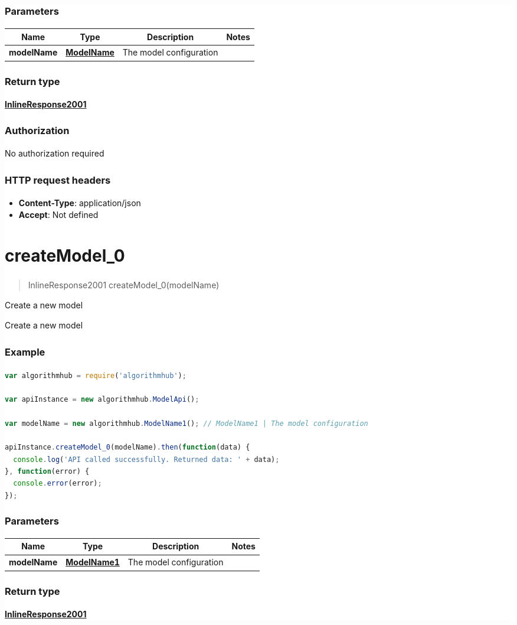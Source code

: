 ### Parameters

Name | Type | Description  | Notes
------------- | ------------- | ------------- | -------------
 **modelName** | [**ModelName**](ModelName.md)| The model configuration | 

### Return type

[**InlineResponse2001**](InlineResponse2001.md)

### Authorization

No authorization required

### HTTP request headers

 - **Content-Type**: application/json
 - **Accept**: Not defined

<a name="createModel_0"></a>
# **createModel_0**
> InlineResponse2001 createModel_0(modelName)

Create a new model

Create a new model

### Example
```javascript
var algorithmhub = require('algorithmhub');

var apiInstance = new algorithmhub.ModelApi();

var modelName = new algorithmhub.ModelName1(); // ModelName1 | The model configuration

apiInstance.createModel_0(modelName).then(function(data) {
  console.log('API called successfully. Returned data: ' + data);
}, function(error) {
  console.error(error);
});

```

### Parameters

Name | Type | Description  | Notes
------------- | ------------- | ------------- | -------------
 **modelName** | [**ModelName1**](ModelName1.md)| The model configuration | 

### Return type

[**InlineResponse2001**](InlineResponse2001.md)
